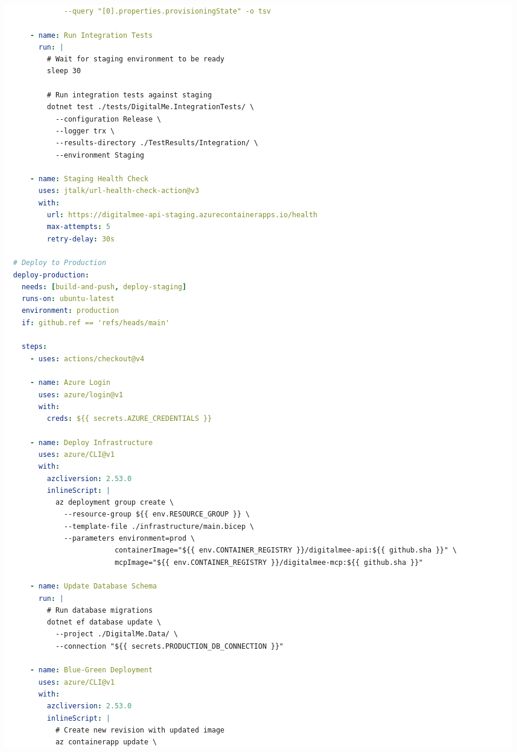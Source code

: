 ```yaml
              --query "[0].properties.provisioningState" -o tsv

      - name: Run Integration Tests
        run: |
          # Wait for staging environment to be ready
          sleep 30
          
          # Run integration tests against staging
          dotnet test ./tests/DigitalMe.IntegrationTests/ \
            --configuration Release \
            --logger trx \
            --results-directory ./TestResults/Integration/ \
            --environment Staging

      - name: Staging Health Check
        uses: jtalk/url-health-check-action@v3
        with:
          url: https://digitalmee-api-staging.azurecontainerapps.io/health
          max-attempts: 5
          retry-delay: 30s

  # Deploy to Production
  deploy-production:
    needs: [build-and-push, deploy-staging]
    runs-on: ubuntu-latest
    environment: production
    if: github.ref == 'refs/heads/main'
    
    steps:
      - uses: actions/checkout@v4

      - name: Azure Login
        uses: azure/login@v1
        with:
          creds: ${{ secrets.AZURE_CREDENTIALS }}

      - name: Deploy Infrastructure
        uses: azure/CLI@v1
        with:
          azcliversion: 2.53.0
          inlineScript: |
            az deployment group create \
              --resource-group ${{ env.RESOURCE_GROUP }} \
              --template-file ./infrastructure/main.bicep \
              --parameters environment=prod \
                          containerImage="${{ env.CONTAINER_REGISTRY }}/digitalmee-api:${{ github.sha }}" \
                          mcpImage="${{ env.CONTAINER_REGISTRY }}/digitalmee-mcp:${{ github.sha }}"

      - name: Update Database Schema
        run: |
          # Run database migrations
          dotnet ef database update \
            --project ./DigitalMe.Data/ \
            --connection "${{ secrets.PRODUCTION_DB_CONNECTION }}"

      - name: Blue-Green Deployment
        uses: azure/CLI@v1
        with:
          azcliversion: 2.53.0
          inlineScript: |
            # Create new revision with updated image
            az containerapp update \
```